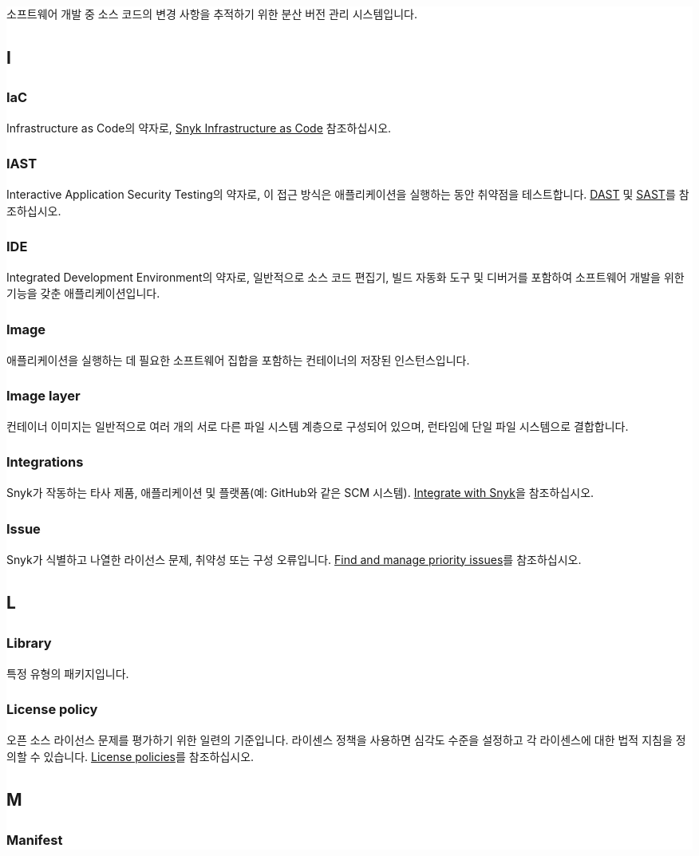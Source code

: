 소프트웨어 개발 중 소스 코드의 변경 사항을 추적하기 위한 분산 버전 관리 시스템입니다.

## I

### IaC

Infrastructure as Code의 약자로, [Snyk Infrastructure as Code](glossary.md#snyk-infrastructure-as-code) 참조하십시오.&#x20;

### IAST

Interactive Application Security Testing의 약자로, 이 접근 방식은 애플리케이션을 실행하는 동안 취약점을 테스트합니다. [DAST](glossary.md#dast) 및 [SAST](glossary.md#sast)를 참조하십시오.&#x20;

### IDE

Integrated Development Environment의  약자로, 일반적으로 소스 코드 편집기, 빌드 자동화 도구 및 디버거를 포함하여 소프트웨어 개발을 위한 기능을 갖춘 애플리케이션입니다.

### Image

애플리케이션을 실행하는 데 필요한 소프트웨어 집합을 포함하는 컨테이너의 저장된 인스턴스입니다.

### Image layer

컨테이너 이미지는 일반적으로 여러 개의 서로 다른 파일 시스템 계층으로 구성되어 있으며, 런타임에 단일 파일 시스템으로 결합합니다.

### Integrations

Snyk가 작동하는 타사 제품, 애플리케이션 및 플랫폼(예: GitHub와 같은 SCM 시스템). [Integrate with Snyk](../integrate-with-snyk/)을 참조하십시오.

### Issue

Snyk가 식별하고 나열한 라이선스 문제, 취약성 또는 구성 오류입니다. [Find and manage priority issues](../scan-with-snyk/find-and-manage-priority-issues/)를 참조하십시오.

## L

### Library

특정 유형의 패키지입니다.

### License policy

오픈 소스 라이선스 문제를 평가하기 위한 일련의 기준입니다. 라이센스 정책을 사용하면 심각도 수준을 설정하고 각 라이센스에 대한 법적 지침을 정의할 수 있습니다. [License policies](../scan-with-snyk/policies/license-policies/)를 참조하십시오.

## M

### Manifest
